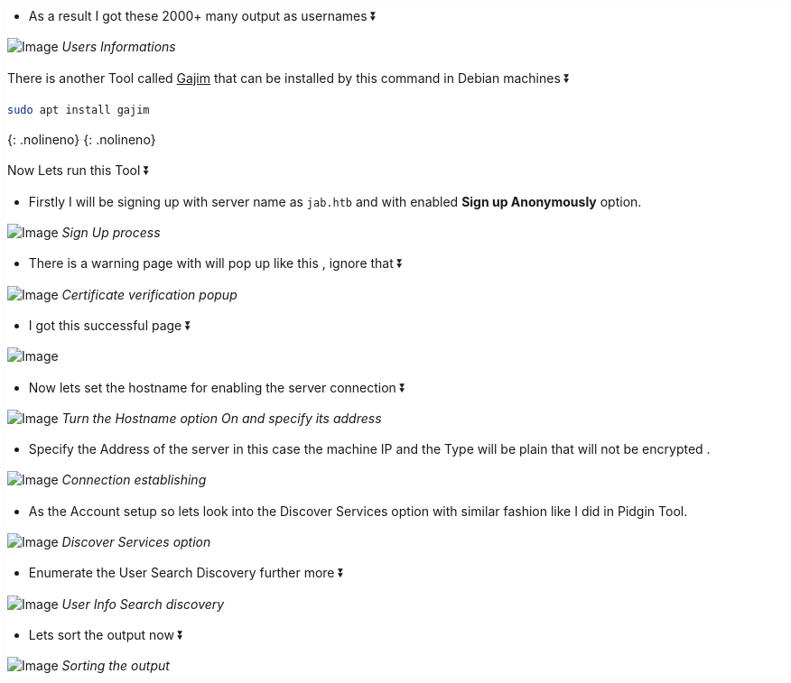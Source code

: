 - As a result I got these 2000+ many output as usernames ⏬

![Image](Pasted%20image%2020240423155356.png)
_Users Informations_

There is another Tool called  [Gajim](https://gajim.org/) that can be installed by this command in Debian machines ⏬

```bash
sudo apt install gajim
```
{: .nolineno}
{: .nolineno}

Now Lets run this Tool ⏬

- Firstly I will be signing up with server name as `jab.htb` and with enabled **Sign up Anonymously** option.

![Image](Pasted%20image%2020240423220144.png)
_Sign Up process_

- There is a warning page with will pop up like this , ignore that ⏬

![Image](Pasted%20image%2020240423220226.png)
_Certificate verification popup_

- I got this successful page ⏬

![Image](Pasted%20image%2020240423220625.png)

- Now lets set the hostname for enabling the server connection ⏬

![Image](Pasted%20image%2020240423220810.png)
_Turn the Hostname option On and specify its address_

- Specify the Address of the server in this case the machine IP and the Type will be plain that will not be encrypted .

![Image](Pasted%20image%2020240424081534.png)
_Connection establishing_

- As the Account setup so lets look into the Discover Services option with similar fashion like I did in Pidgin Tool.

![Image](Pasted%20image%2020240424081257.png)
_Discover Services option_

- Enumerate the User Search Discovery further more ⏬

![Image](Pasted%20image%2020240424081347.png)
_User Info Search discovery_

- Lets sort the output now ⏬

![Image](Pasted%20image%2020240424081433.png)
_Sorting the output_
